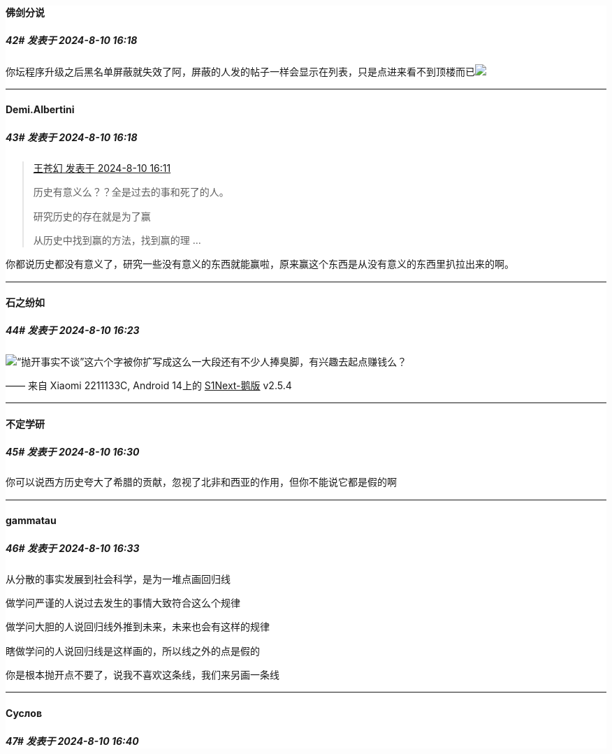 ####  佛剑分说  
##### 42#       发表于 2024-8-10 16:18

你坛程序升级之后黑名单屏蔽就失效了阿，屏蔽的人发的帖子一样会显示在列表，只是点进来看不到顶楼而已<img src="https://static.saraba1st.com/image/smiley/face2017/003.png" referrerpolicy="no-referrer">

*****

####  Demi.Albertini  
##### 43#       发表于 2024-8-10 16:18

<blockquote><a href="httphttps://bbs.saraba1st.com/2b/forum.php?mod=redirect&amp;goto=findpost&amp;pid=65853431&amp;ptid=2194611" target="_blank">王苍幻 发表于 2024-8-10 16:11</a>

历史有意义么？？全是过去的事和死了的人。

研究历史的存在就是为了赢

从历史中找到赢的方法，找到赢的理 ...</blockquote>
你都说历史都没有意义了，研究一些没有意义的东西就能赢啦，原来赢这个东西是从没有意义的东西里扒拉出来的啊。


*****

####  石之纷如  
##### 44#       发表于 2024-8-10 16:23

<img src="https://static.saraba1st.com/image/smiley/face2017/024.png" referrerpolicy="no-referrer">“抛开事实不谈”这六个字被你扩写成这么一大段还有不少人捧臭脚，有兴趣去起点赚钱么？

—— 来自 Xiaomi 2211133C, Android 14上的 [S1Next-鹅版](https://github.com/ykrank/S1-Next/releases) v2.5.4


*****

####  不定学研  
##### 45#       发表于 2024-8-10 16:30

你可以说西方历史夸大了希腊的贡献，忽视了北非和西亚的作用，但你不能说它都是假的啊

*****

####  gammatau  
##### 46#       发表于 2024-8-10 16:33

从分散的事实发展到社会科学，是为一堆点画回归线

做学问严谨的人说过去发生的事情大致符合这么个规律

做学问大胆的人说回归线外推到未来，未来也会有这样的规律

瞎做学问的人说回归线是这样画的，所以线之外的点是假的

你是根本抛开点不要了，说我不喜欢这条线，我们来另画一条线


*****

####  Суслов  
##### 47#       发表于 2024-8-10 16:40
